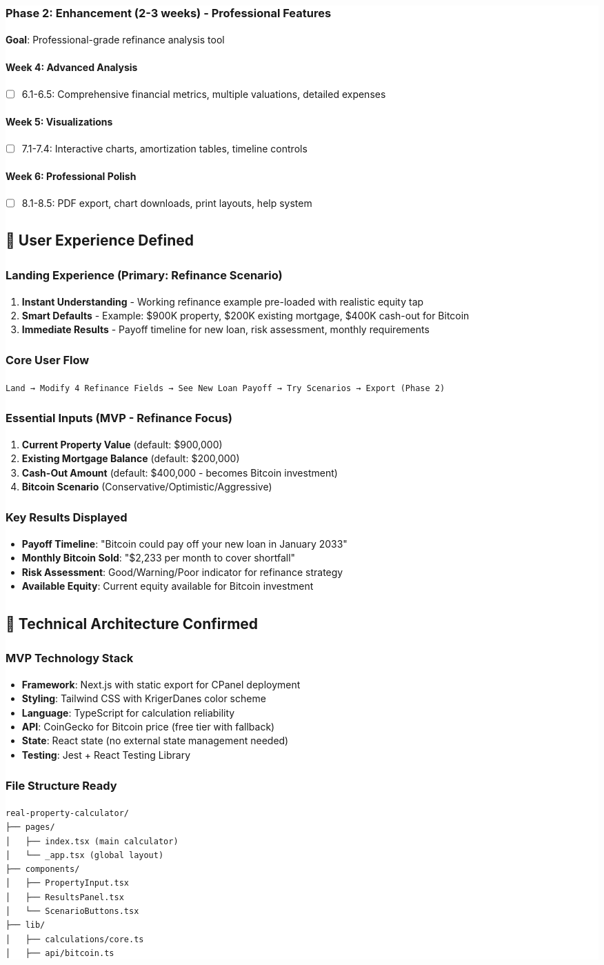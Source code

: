 ### Phase 2: Enhancement (2-3 weeks) - Professional Features
**Goal**: Professional-grade refinance analysis tool

#### Week 4: Advanced Analysis
- [ ] 6.1-6.5: Comprehensive financial metrics, multiple valuations, detailed expenses

#### Week 5: Visualizations
- [ ] 7.1-7.4: Interactive charts, amortization tables, timeline controls

#### Week 6: Professional Polish
- [ ] 8.1-8.5: PDF export, chart downloads, print layouts, help system

## 🎨 User Experience Defined

### Landing Experience (Primary: Refinance Scenario)
1. **Instant Understanding** - Working refinance example pre-loaded with realistic equity tap
2. **Smart Defaults** - Example: $900K property, $200K existing mortgage, $400K cash-out for Bitcoin
3. **Immediate Results** - Payoff timeline for new loan, risk assessment, monthly requirements

### Core User Flow
```
Land → Modify 4 Refinance Fields → See New Loan Payoff → Try Scenarios → Export (Phase 2)
```

### Essential Inputs (MVP - Refinance Focus)
1. **Current Property Value** (default: $900,000)
2. **Existing Mortgage Balance** (default: $200,000) 
3. **Cash-Out Amount** (default: $400,000 - becomes Bitcoin investment)
4. **Bitcoin Scenario** (Conservative/Optimistic/Aggressive)

### Key Results Displayed
- **Payoff Timeline**: "Bitcoin could pay off your new loan in January 2033"
- **Monthly Bitcoin Sold**: "$2,233 per month to cover shortfall"
- **Risk Assessment**: Good/Warning/Poor indicator for refinance strategy
- **Available Equity**: Current equity available for Bitcoin investment

## 🔧 Technical Architecture Confirmed

### MVP Technology Stack
- **Framework**: Next.js with static export for CPanel deployment
- **Styling**: Tailwind CSS with KrigerDanes color scheme
- **Language**: TypeScript for calculation reliability  
- **API**: CoinGecko for Bitcoin price (free tier with fallback)
- **State**: React state (no external state management needed)
- **Testing**: Jest + React Testing Library

### File Structure Ready
```
real-property-calculator/
├── pages/
│   ├── index.tsx (main calculator)
│   └── _app.tsx (global layout)
├── components/
│   ├── PropertyInput.tsx
│   ├── ResultsPanel.tsx  
│   └── ScenarioButtons.tsx
├── lib/
│   ├── calculations/core.ts
│   ├── api/bitcoin.ts
```